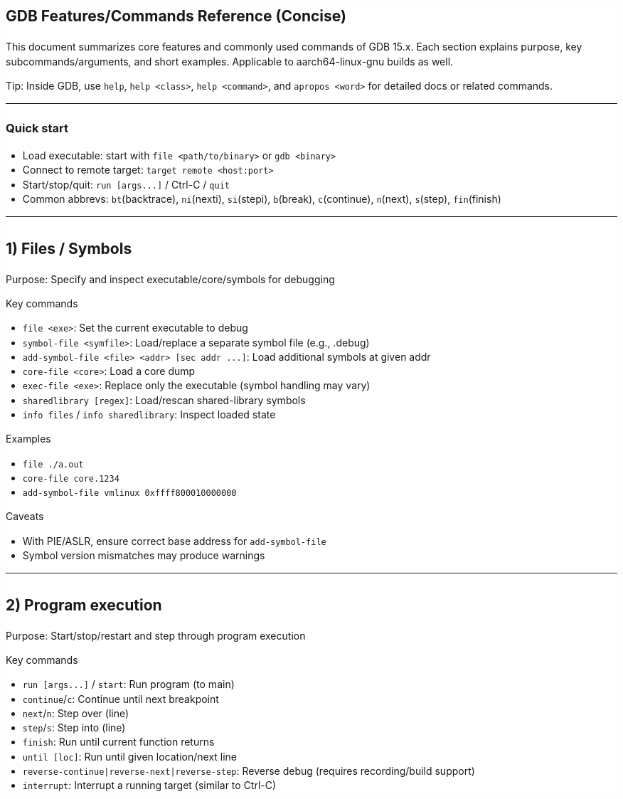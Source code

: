## GDB Features/Commands Reference (Concise)

This document summarizes core features and commonly used commands of GDB 15.x. Each section explains purpose, key subcommands/arguments, and short examples. Applicable to aarch64-linux-gnu builds as well.

Tip: Inside GDB, use `help`, `help <class>`, `help <command>`, and `apropos <word>` for detailed docs or related commands.

---

### Quick start
- Load executable: start with `file <path/to/binary>` or `gdb <binary>`
- Connect to remote target: `target remote <host:port>`
- Start/stop/quit: `run [args...]` / Ctrl-C / `quit`
- Common abbrevs: `bt`(backtrace), `ni`(nexti), `si`(stepi), `b`(break), `c`(continue), `n`(next), `s`(step), `fin`(finish)

---

## 1) Files / Symbols
Purpose: Specify and inspect executable/core/symbols for debugging

Key commands
- `file <exe>`: Set the current executable to debug
- `symbol-file <symfile>`: Load/replace a separate symbol file (e.g., .debug)
- `add-symbol-file <file> <addr> [sec addr ...]`: Load additional symbols at given addr
- `core-file <core>`: Load a core dump
- `exec-file <exe>`: Replace only the executable (symbol handling may vary)
- `sharedlibrary [regex]`: Load/rescan shared-library symbols
- `info files` / `info sharedlibrary`: Inspect loaded state

Examples
- `file ./a.out`
- `core-file core.1234`
- `add-symbol-file vmlinux 0xffff800010000000`

Caveats
- With PIE/ASLR, ensure correct base address for `add-symbol-file`
- Symbol version mismatches may produce warnings

---

## 2) Program execution
Purpose: Start/stop/restart and step through program execution

Key commands
- `run [args...]` / `start`: Run program (to main)
- `continue`/`c`: Continue until next breakpoint
- `next`/`n`: Step over (line)
- `step`/`s`: Step into (line)
- `finish`: Run until current function returns
- `until [loc]`: Run until given location/next line
- `reverse-continue|reverse-next|reverse-step`: Reverse debug (requires recording/build support)
- `interrupt`: Interrupt a running target (similar to Ctrl-C)
